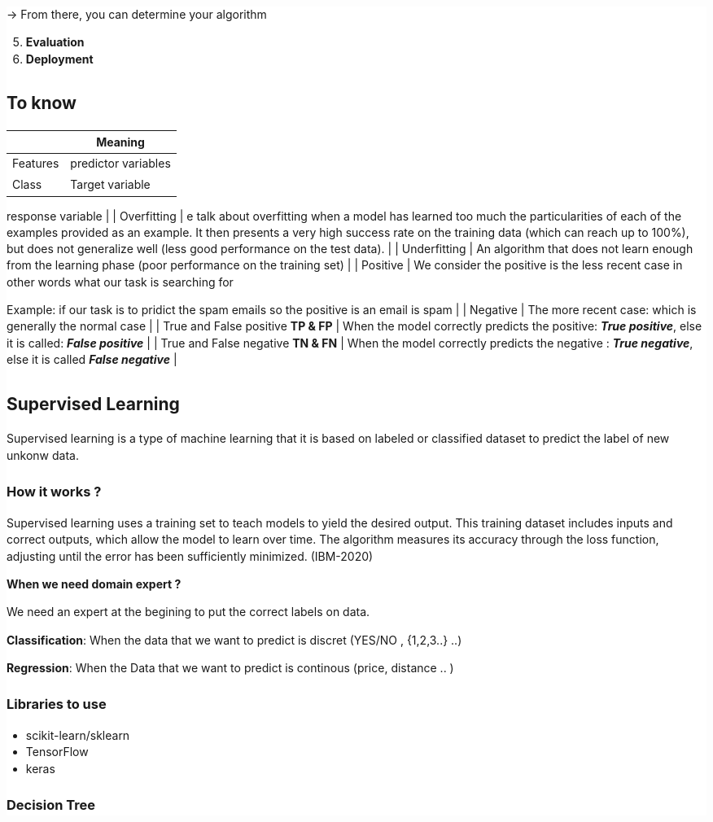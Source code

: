    -> From there, you can determine your algorithm

5. **Evaluation**
6. **Deployment**

## To know

|          | Meaning             |
| -------- | ------------------- |
| Features | predictor variables |
| Class    | Target variable     |

response variable | | Overfitting | e talk about overfitting when a model has learned too much the particularities of each of the examples provided as an example. It then presents a very high success rate on the training data (which can reach up to 100%), but does not generalize well (less good performance on the test data). | | Underfitting | An algorithm that does not learn enough from the learning phase (poor performance on the training set) | | Positive | We consider the positive is the less recent case in other words what our task is searching for

Example: if our task is to pridict the spam emails so the positive is an email is spam | | Negative | The more recent case: which is generally the normal case | | True and False positive **TP & FP** | When the model correctly predicts the positive: **_True positive_**, else it is called: **_False positive_** | | True and False negative **TN & FN** | When the model correctly predicts the negative : **_True negative_**, else it is called **_False negative_** |

## Supervised Learning

Supervised learning is a type of machine learning that it is based on labeled or classified dataset to predict the label of new unkonw data.

### How it works ?

Supervised learning uses a training set to teach models to yield the desired output. This training dataset includes inputs and correct outputs, which allow the model to learn over time. The algorithm measures its accuracy through the loss function, adjusting until the error has been sufficiently minimized. (IBM-2020)

**When we need domain expert ?**

We need an expert at the begining to put the correct labels on data.

**Classification**: When the data that we want to predict is discret (YES/NO , {1,2,3..} ..)

**Regression**: When the Data that we want to predict is continous (price, distance .. )

### Libraries to use

- scikit-learn/sklearn
- TensorFlow
- keras

### Decision Tree

